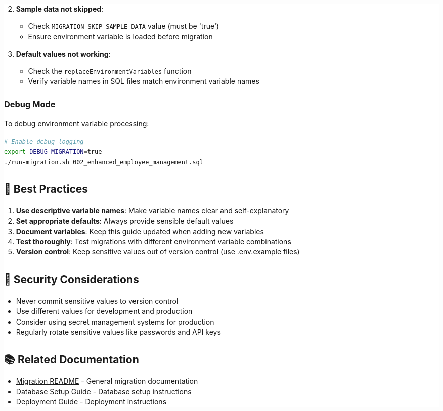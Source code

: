 2. **Sample data not skipped**:
   - Check `MIGRATION_SKIP_SAMPLE_DATA` value (must be 'true')
   - Ensure environment variable is loaded before migration

3. **Default values not working**:
   - Check the `replaceEnvironmentVariables` function
   - Verify variable names in SQL files match environment variable names

### Debug Mode

To debug environment variable processing:

```bash
# Enable debug logging
export DEBUG_MIGRATION=true
./run-migration.sh 002_enhanced_employee_management.sql
```

## 📝 Best Practices

1. **Use descriptive variable names**: Make variable names clear and self-explanatory
2. **Set appropriate defaults**: Always provide sensible default values
3. **Document variables**: Keep this guide updated when adding new variables
4. **Test thoroughly**: Test migrations with different environment variable combinations
5. **Version control**: Keep sensitive values out of version control (use .env.example files)

## 🔐 Security Considerations

- Never commit sensitive values to version control
- Use different values for development and production
- Consider using secret management systems for production
- Regularly rotate sensitive values like passwords and API keys

## 📚 Related Documentation

- [Migration README](README.md) - General migration documentation
- [Database Setup Guide](../docs/DATABASE_SETUP_README.md) - Database setup instructions
- [Deployment Guide](../docs/DEPLOYMENT_README.md) - Deployment instructions
